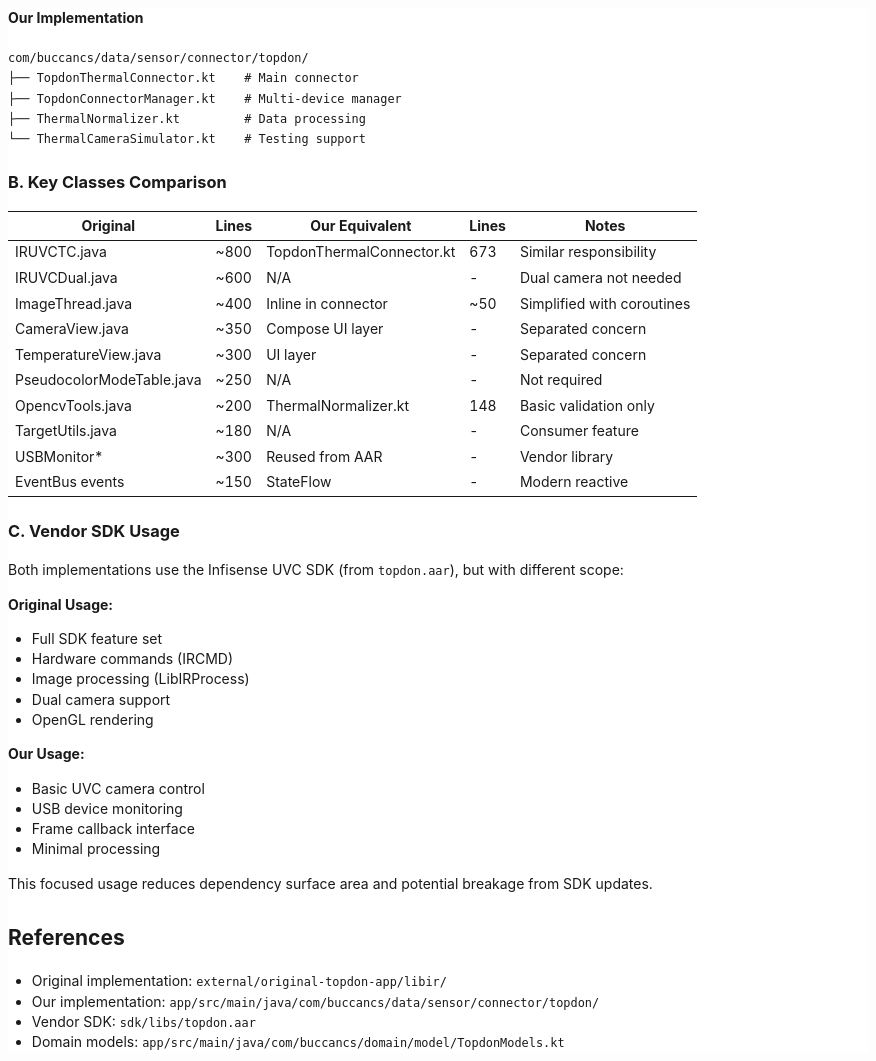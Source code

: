 #### Our Implementation

```
com/buccancs/data/sensor/connector/topdon/
├── TopdonThermalConnector.kt    # Main connector
├── TopdonConnectorManager.kt    # Multi-device manager
├── ThermalNormalizer.kt         # Data processing
└── ThermalCameraSimulator.kt    # Testing support
```

### B. Key Classes Comparison

| Original                  | Lines | Our Equivalent            | Lines | Notes                      |
|---------------------------|-------|---------------------------|-------|----------------------------|
| IRUVCTC.java              | ~800  | TopdonThermalConnector.kt | 673   | Similar responsibility     |
| IRUVCDual.java            | ~600  | N/A                       | -     | Dual camera not needed     |
| ImageThread.java          | ~400  | Inline in connector       | ~50   | Simplified with coroutines |
| CameraView.java           | ~350  | Compose UI layer          | -     | Separated concern          |
| TemperatureView.java      | ~300  | UI layer                  | -     | Separated concern          |
| PseudocolorModeTable.java | ~250  | N/A                       | -     | Not required               |
| OpencvTools.java          | ~200  | ThermalNormalizer.kt      | 148   | Basic validation only      |
| TargetUtils.java          | ~180  | N/A                       | -     | Consumer feature           |
| USBMonitor*               | ~300  | Reused from AAR           | -     | Vendor library             |
| EventBus events           | ~150  | StateFlow                 | -     | Modern reactive            |

### C. Vendor SDK Usage

Both implementations use the Infisense UVC SDK (from `topdon.aar`), but with different scope:

**Original Usage:**

- Full SDK feature set
- Hardware commands (IRCMD)
- Image processing (LibIRProcess)
- Dual camera support
- OpenGL rendering

**Our Usage:**

- Basic UVC camera control
- USB device monitoring
- Frame callback interface
- Minimal processing

This focused usage reduces dependency surface area and potential breakage from SDK updates.

## References

- Original implementation: `external/original-topdon-app/libir/`
- Our implementation: `app/src/main/java/com/buccancs/data/sensor/connector/topdon/`
- Vendor SDK: `sdk/libs/topdon.aar`
- Domain models: `app/src/main/java/com/buccancs/domain/model/TopdonModels.kt`
